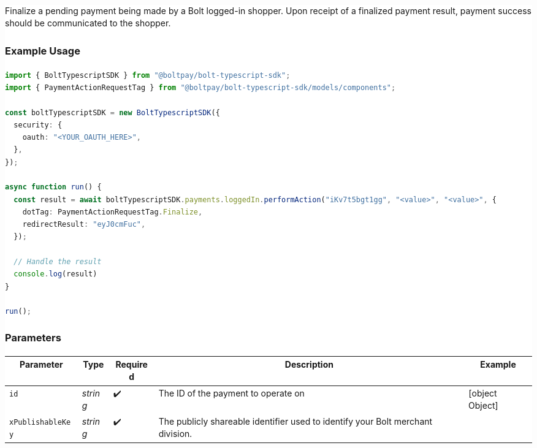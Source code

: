 Finalize a pending payment being made by a Bolt logged-in shopper. Upon receipt of a finalized payment result, payment success should be communicated to the shopper.

### Example Usage

```typescript
import { BoltTypescriptSDK } from "@boltpay/bolt-typescript-sdk";
import { PaymentActionRequestTag } from "@boltpay/bolt-typescript-sdk/models/components";

const boltTypescriptSDK = new BoltTypescriptSDK({
  security: {
    oauth: "<YOUR_OAUTH_HERE>",
  },
});

async function run() {
  const result = await boltTypescriptSDK.payments.loggedIn.performAction("iKv7t5bgt1gg", "<value>", "<value>", {
    dotTag: PaymentActionRequestTag.Finalize,
    redirectResult: "eyJ0cmFuc",
  });

  // Handle the result
  console.log(result)
}

run();
```

### Parameters

| Parameter                                                                                                                                                                                                           | Type                                                                                                                                                                                                                | Required                                                                                                                                                                                                            | Description                                                                                                                                                                                                         | Example                                                                                                                                                                                                             |
| ------------------------------------------------------------------------------------------------------------------------------------------------------------------------------------------------------------------- | ------------------------------------------------------------------------------------------------------------------------------------------------------------------------------------------------------------------- | ------------------------------------------------------------------------------------------------------------------------------------------------------------------------------------------------------------------- | ------------------------------------------------------------------------------------------------------------------------------------------------------------------------------------------------------------------- | ------------------------------------------------------------------------------------------------------------------------------------------------------------------------------------------------------------------- |
| `id`                                                                                                                                                                                                                | *string*                                                                                                                                                                                                            | :heavy_check_mark:                                                                                                                                                                                                  | The ID of the payment to operate on                                                                                                                                                                                 | [object Object]                                                                                                                                                                                                     |
| `xPublishableKey`                                                                                                                                                                                                   | *string*                                                                                                                                                                                                            | :heavy_check_mark:                                                                                                                                                                                                  | The publicly shareable identifier used to identify your Bolt merchant division.                                                                                                                                     |                                                                                                                                                                                                                     |